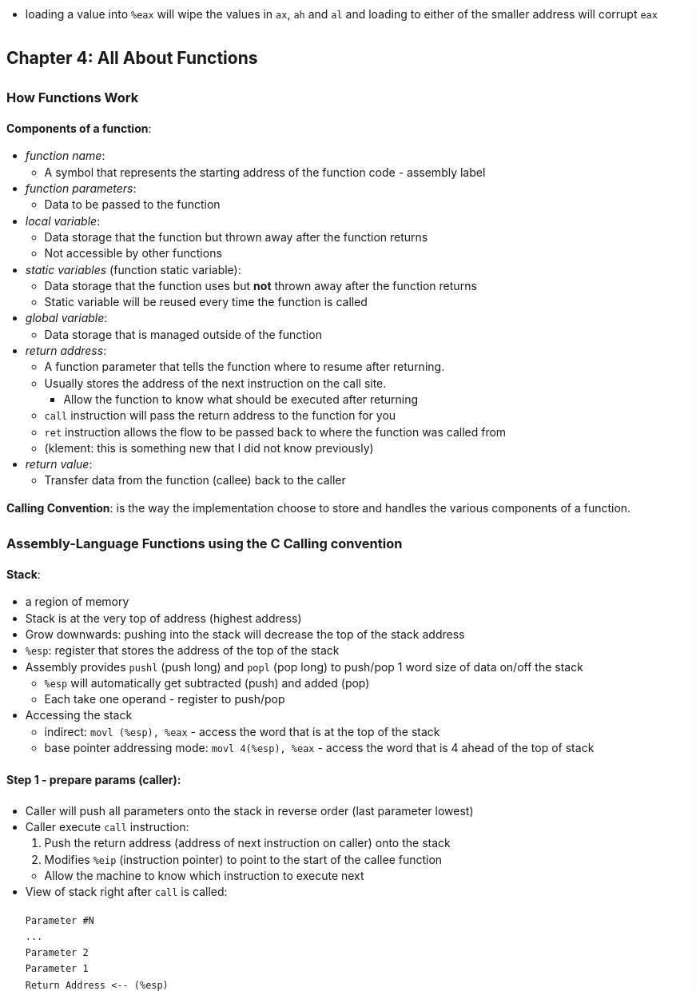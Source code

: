 * loading a value into `%eax` will wipe the values in `ax`, `ah` and `al` and loading to either of the smaller address will corrupt `eax`


## Chapter 4: All About Functions

### How Functions Work

**Components of a function**:
* *function name*:
  * A symbol that represents the starting address of the function code - assembly label
* *function parameters*:
  * Data to be passed to the function
* *local variable*:
  * Data storage that the function but thrown away after the function returns
  * Not accessible by other functions
* *static variables* (function static variable):
  * Data storage that the function uses but **not** thrown away after the function returns
  * Static variable will be reused every time the function is called
* *global variable*:
  * Data storage that is managed outside of the function
* *return address*:
  * A function parameter that tells the function where to resume after returning.
  * Usually stores the address of the next instruction on the call site. 
    * Allow the function to know what should be executed after returning
  * `call` instruction will pass the return address to the function for you
  * `ret` instruction allows the flow to be passed back to where the function was called from
  * (klement: this is something new that I did not know previously)
* *return value*:
  * Transfer data from the function (callee) back to the caller

**Calling Convention**: is the way the implementation choose to store and handles the various components of a function.

### Assembly-Language Functions using the C Calling convention

**Stack**:
* a region of memory
* Stack is at the very top of address (highest address)
* Grow downwards: pushing into the stack will decrease the top of the stack address
* `%esp`: register that stores the address of the top of the stack
* Assembly provides `pushl` (push long) and `popl` (pop long) to push/pop 1 word size of data on/off the stack
  * `%esp` will automatically get subtracted (push) and added (pop)
  * Each take one operand - register to push/pop
* Accessing the stack 
  * indirect: `movl (%esp), %eax` - access the word that is at the top of the stack
  * base pointer addressing mode: `movl 4(%esp), %eax` - access the word that is 4 ahead of the top of stack

#### Step 1 - prepare params (caller):
* Caller will push all parameters onto the stack in reverse order (last parameter lowest)
* Caller execute `call` instruction:
  1. Push the return address (address of next instruction on caller) onto the stack
  2. Modifies `%eip` (instruction pointer) to point to the start of the callee function
    * Allow the machine to know which instruction to execute next
* View of stack right after `call` is called:
  ```txt
  Parameter #N
  ...
  Parameter 2
  Parameter 1
  Return Address <-- (%esp)
  ```